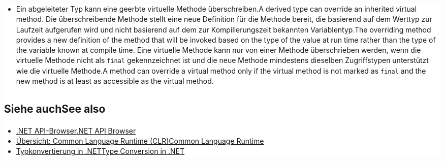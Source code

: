 - <span data-ttu-id="69c45-402">Ein abgeleiteter Typ kann eine geerbte virtuelle Methode überschreiben.</span><span class="sxs-lookup"><span data-stu-id="69c45-402">A derived type can override an inherited virtual method.</span></span> <span data-ttu-id="69c45-403">Die überschreibende Methode stellt eine neue Definition für die Methode bereit, die basierend auf dem Werttyp zur Laufzeit aufgerufen wird und nicht basierend auf dem zur Kompilierungszeit bekannten Variablentyp.</span><span class="sxs-lookup"><span data-stu-id="69c45-403">The overriding method provides a new definition of the method that will be invoked based on the type of the value at run time rather than the type of the variable known at compile time.</span></span> <span data-ttu-id="69c45-404">Eine virtuelle Methode kann nur von einer Methode überschrieben werden, wenn die virtuelle Methode nicht als `final` gekennzeichnet ist und die neue Methode mindestens dieselben Zugriffstypen unterstützt wie die virtuelle Methode.</span><span class="sxs-lookup"><span data-stu-id="69c45-404">A method can override a virtual method only if the virtual method is not marked as `final` and the new method is at least as accessible as the virtual method.</span></span>  
  
## <a name="see-also"></a><span data-ttu-id="69c45-405">Siehe auch</span><span class="sxs-lookup"><span data-stu-id="69c45-405">See also</span></span>

- [<span data-ttu-id="69c45-406">.NET API-Browser</span><span class="sxs-lookup"><span data-stu-id="69c45-406">.NET API Browser</span></span>](../../../api/index.md)
- [<span data-ttu-id="69c45-407">Übersicht: Common Language Runtime (CLR)</span><span class="sxs-lookup"><span data-stu-id="69c45-407">Common Language Runtime</span></span>](../clr.md)
- [<span data-ttu-id="69c45-408">Typkonvertierung in .NET</span><span class="sxs-lookup"><span data-stu-id="69c45-408">Type Conversion in .NET</span></span>](type-conversion.md)

